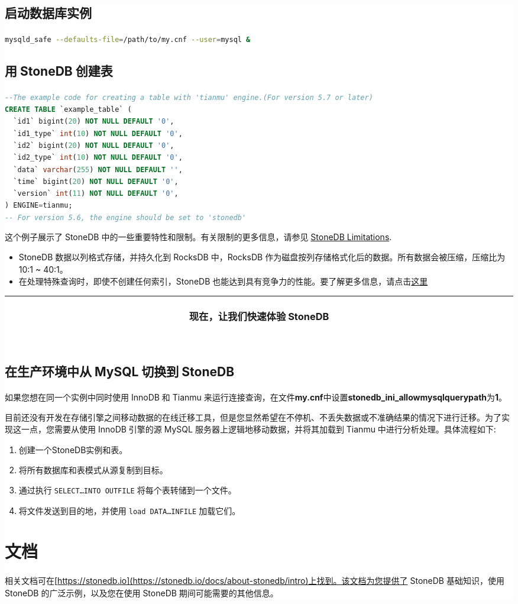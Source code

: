 ## 启动数据库实例

```bash
mysqld_safe --defaults-file=/path/to/my.cnf --user=mysql & 
```

## 用 StoneDB 创建表

```sql
--The example code for creating a table with 'tianmu' engine.(For version 5.7 or later)
CREATE TABLE `example_table` (
  `id1` bigint(20) NOT NULL DEFAULT '0',
  `id1_type` int(10) NOT NULL DEFAULT '0',
  `id2` bigint(20) NOT NULL DEFAULT '0',
  `id2_type` int(10) NOT NULL DEFAULT '0',
  `data` varchar(255) NOT NULL DEFAULT '',
  `time` bigint(20) NOT NULL DEFAULT '0',
  `version` int(11) NOT NULL DEFAULT '0',
) ENGINE=tianmu;
-- For version 5.6, the engine should be set to 'stonedb'
```

这个例子展示了 StoneDB 中的一些重要特性和限制。有关限制的更多信息，请参见 [StoneDB Limitations](https://stonedb.io/docs/about-stonedb/limits). 

- StoneDB 数据以列格式存储，并持久化到 RocksDB 中，RocksDB 作为磁盘按列存储格式化后的数据。所有数据会被压缩，压缩比为10:1 ~ 40:1。
- 在处理特殊查询时，即使不创建任何索引，StoneDB 也能达到具有竞争力的性能。要了解更多信息，请点击[这里](http://stonedb.io/)

--- 

<h3 align="center">
<strong>现在，让我们快速体验 StoneDB</strong>
</h3>
</br>

## 在生产环境中从 MySQL 切换到 StoneDB

如果您想在同一个实例中同时使用 InnoDB 和 Tianmu 来运行连接查询，在文件**my.cnf**中设置**stonedb_ini_allowmysqlquerypath**为**1**。

目前还没有开发在存储引擎之间移动数据的在线迁移工具，但是您显然希望在不停机、不丢失数据或不准确结果的情况下进行迁移。为了实现这一点，您需要从使用 InnoDB 引擎的源 MySQL 服务器上逻辑地移动数据，并将其加载到 Tianmu 中进行分析处理。具体流程如下:

1. 创建一个StoneDB实例和表。

2. 将所有数据库和表模式从源复制到目标。

3. 通过执行 `SELECT…INTO OUTFILE` 将每个表转储到一个文件。

4. 将文件发送到目的地，并使用 `load DATA…INFILE` 加载它们。

# 文档

相关文档可在[https://stonedb.io](https://stonedb.io/docs/about-stonedb/intro)上找到。该文档为您提供了 StoneDB 基础知识，使用 StoneDB 的广泛示例，以及您在使用 StoneDB 期间可能需要的其他信息。
